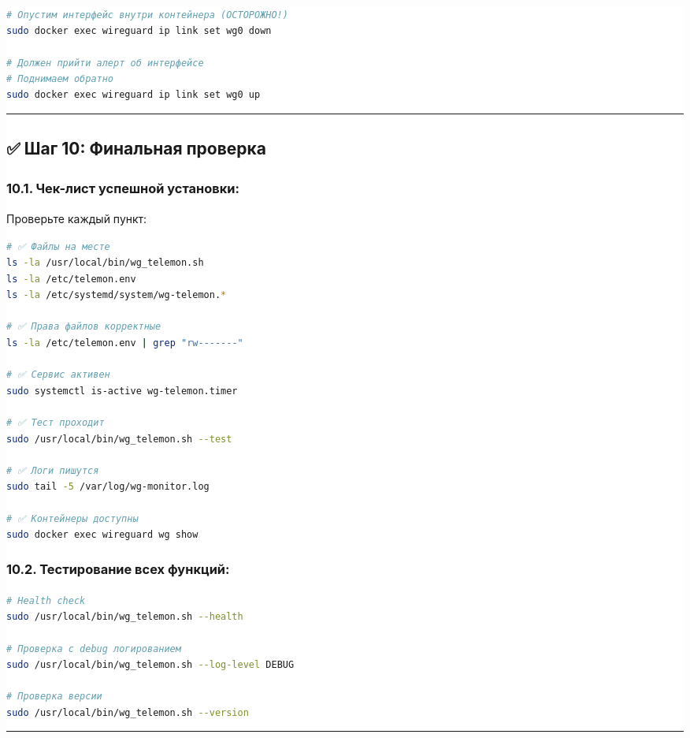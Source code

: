 ```bash
# Опустим интерфейс внутри контейнера (ОСТОРОЖНО!)
sudo docker exec wireguard ip link set wg0 down

# Должен прийти алерт об интерфейсе
# Поднимаем обратно
sudo docker exec wireguard ip link set wg0 up
```

---

## ✅ Шаг 10: Финальная проверка

### **10.1. Чек-лист успешной установки:**

Проверьте каждый пункт:

```bash
# ✅ Файлы на месте
ls -la /usr/local/bin/wg_telemon.sh
ls -la /etc/telemon.env  
ls -la /etc/systemd/system/wg-telemon.*

# ✅ Права файлов корректные
ls -la /etc/telemon.env | grep "rw-------"

# ✅ Сервис активен
sudo systemctl is-active wg-telemon.timer

# ✅ Тест проходит
sudo /usr/local/bin/wg_telemon.sh --test

# ✅ Логи пишутся
sudo tail -5 /var/log/wg-monitor.log

# ✅ Контейнеры доступны
sudo docker exec wireguard wg show
```

### **10.2. Тестирование всех функций:**

```bash
# Health check
sudo /usr/local/bin/wg_telemon.sh --health

# Проверка с debug логированием
sudo /usr/local/bin/wg_telemon.sh --log-level DEBUG

# Проверка версии
sudo /usr/local/bin/wg_telemon.sh --version
```

---
